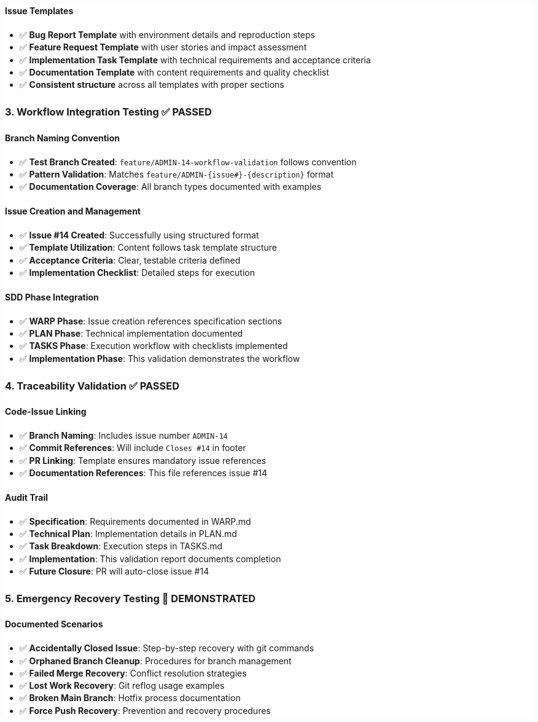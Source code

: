 #### Issue Templates
- ✅ **Bug Report Template** with environment details and reproduction steps
- ✅ **Feature Request Template** with user stories and impact assessment
- ✅ **Implementation Task Template** with technical requirements and acceptance criteria
- ✅ **Documentation Template** with content requirements and quality checklist
- ✅ **Consistent structure** across all templates with proper sections

### 3. Workflow Integration Testing ✅ PASSED

#### Branch Naming Convention
- ✅ **Test Branch Created**: `feature/ADMIN-14-workflow-validation` follows convention
- ✅ **Pattern Validation**: Matches `feature/ADMIN-{issue#}-{description}` format
- ✅ **Documentation Coverage**: All branch types documented with examples

#### Issue Creation and Management
- ✅ **Issue #14 Created**: Successfully using structured format
- ✅ **Template Utilization**: Content follows task template structure
- ✅ **Acceptance Criteria**: Clear, testable criteria defined
- ✅ **Implementation Checklist**: Detailed steps for execution

#### SDD Phase Integration
- ✅ **WARP Phase**: Issue creation references specification sections
- ✅ **PLAN Phase**: Technical implementation documented
- ✅ **TASKS Phase**: Execution workflow with checklists implemented
- ✅ **Implementation Phase**: This validation demonstrates the workflow

### 4. Traceability Validation ✅ PASSED

#### Code-Issue Linking
- ✅ **Branch Naming**: Includes issue number `ADMIN-14`
- ✅ **Commit References**: Will include `Closes #14` in footer
- ✅ **PR Linking**: Template ensures mandatory issue references
- ✅ **Documentation References**: This file references issue #14

#### Audit Trail
- ✅ **Specification**: Requirements documented in WARP.md
- ✅ **Technical Plan**: Implementation details in PLAN.md
- ✅ **Task Breakdown**: Execution steps in TASKS.md
- ✅ **Implementation**: This validation report documents completion
- ✅ **Future Closure**: PR will auto-close issue #14

### 5. Emergency Recovery Testing 🧪 DEMONSTRATED

#### Documented Scenarios
- ✅ **Accidentally Closed Issue**: Step-by-step recovery with git commands
- ✅ **Orphaned Branch Cleanup**: Procedures for branch management
- ✅ **Failed Merge Recovery**: Conflict resolution strategies
- ✅ **Lost Work Recovery**: Git reflog usage examples
- ✅ **Broken Main Branch**: Hotfix process documentation
- ✅ **Force Push Recovery**: Prevention and recovery procedures
